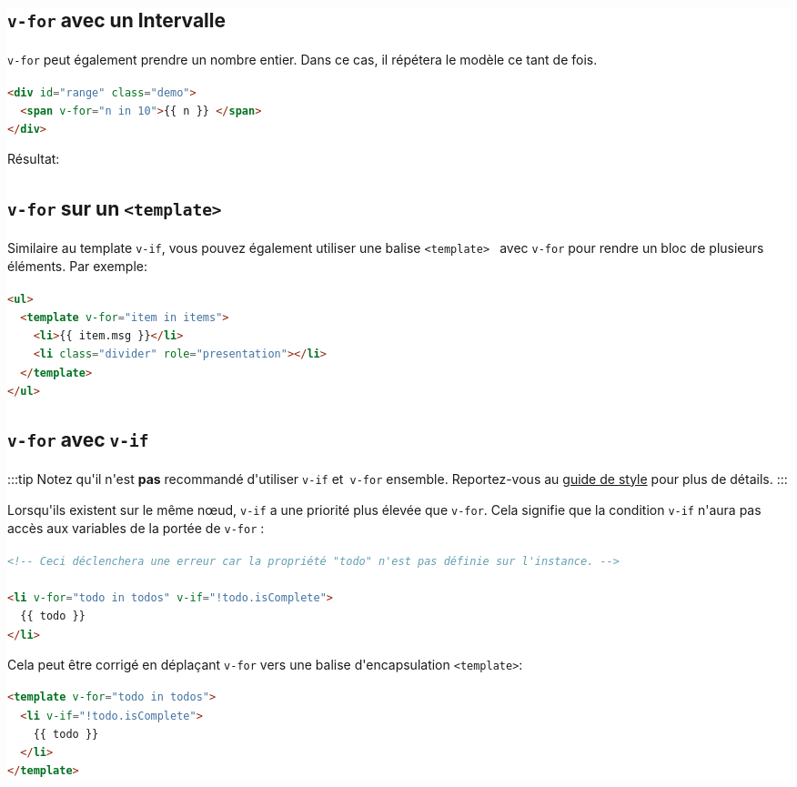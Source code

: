 ## `v-for` avec un Intervalle

`v-for` peut également prendre un nombre entier. Dans ce cas, il répétera le modèle ce tant de fois.

```html
<div id="range" class="demo">
  <span v-for="n in 10">{{ n }} </span>
</div>
```

Résultat:

<common-codepen-snippet title="v-for with a range" slug="NWqLjNY" tab="html,result" :preview="false" />

## `v-for` sur un `<template>`

Similaire au template `v-if`, vous pouvez également utiliser une balise `<template> `  avec `v-for` pour rendre un bloc de plusieurs éléments. Par exemple:

```html
<ul>
  <template v-for="item in items">
    <li>{{ item.msg }}</li>
    <li class="divider" role="presentation"></li>
  </template>
</ul>
```

## `v-for` avec `v-if`

:::tip
Notez qu'il n'est **pas** recommandé d'utiliser `v-if` et` v-for` ensemble. Reportez-vous au [guide de style](../style-guide/#eviter-v-if-avec-v-for-essentielle) pour plus de détails.
:::

Lorsqu'ils existent sur le même nœud, `v-if` a une priorité plus élevée que `v-for`. Cela signifie que la condition `v-if` n'aura pas accès aux variables de la portée de `v-for` :

```html
<!-- Ceci déclenchera une erreur car la propriété "todo" n'est pas définie sur l'instance. -->

<li v-for="todo in todos" v-if="!todo.isComplete">
  {{ todo }}
</li>
```

Cela peut être corrigé en déplaçant `v-for` vers une balise d'encapsulation `<template>`:

```html
<template v-for="todo in todos">
  <li v-if="!todo.isComplete">
    {{ todo }}
  </li>
</template>
```
